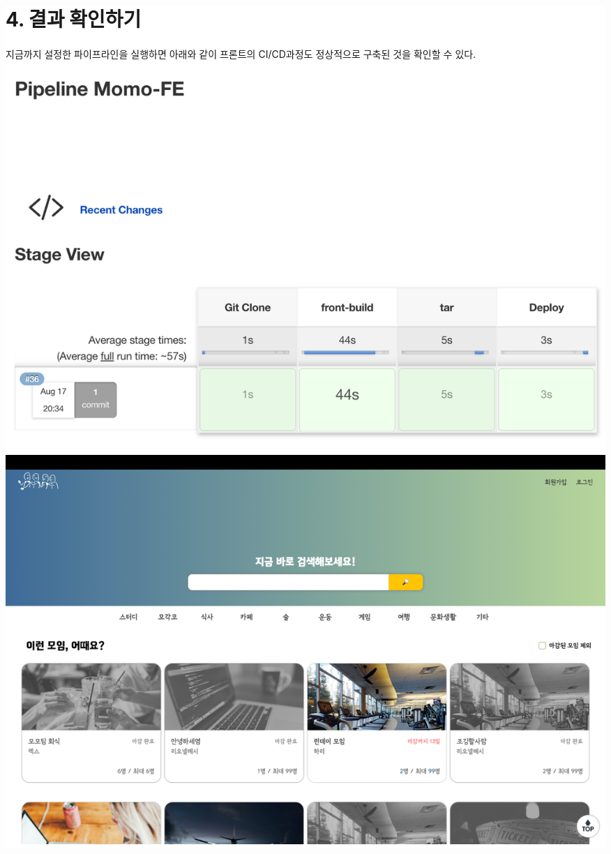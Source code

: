 # 4. 결과 확인하기

지금까지 설정한 파이프라인을 실행하면 아래와 같이 프론트의 CI/CD과정도 정상적으로 구축된 것을 확인할 수 있다.

![Untitled](image/20220728-CICD_구축기3/img_3.png)

![Untitled](image/20220728-CICD_구축기3/img_4.png)
